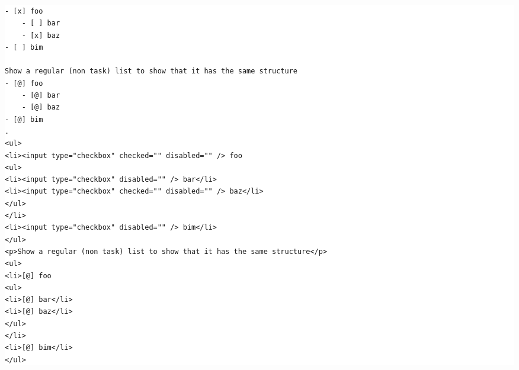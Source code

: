 ```````````````````````````````` example
- [x] foo
    - [ ] bar
    - [x] baz
- [ ] bim

Show a regular (non task) list to show that it has the same structure
- [@] foo
    - [@] bar
    - [@] baz
- [@] bim
.
<ul>
<li><input type="checkbox" checked="" disabled="" /> foo
<ul>
<li><input type="checkbox" disabled="" /> bar</li>
<li><input type="checkbox" checked="" disabled="" /> baz</li>
</ul>
</li>
<li><input type="checkbox" disabled="" /> bim</li>
</ul>
<p>Show a regular (non task) list to show that it has the same structure</p>
<ul>
<li>[@] foo
<ul>
<li>[@] bar</li>
<li>[@] baz</li>
</ul>
</li>
<li>[@] bim</li>
</ul>
````````````````````````````````






[audio]: audio.oga "audio title"
[video]: video.mov "video title"
[^1]: This is the text inside a footnote.
[^footnote]: This is another footnote.
[^fortytwo]: footnote text
[^other-note]:       no code block here (spaces are stripped away)
[^1]: Some *bolded* footnote definition.
[^unused]: This is unused.
[^a-footnote]: This footnote definition should have three backrefs.
[^"><script>alert(1)</script>]: pwned